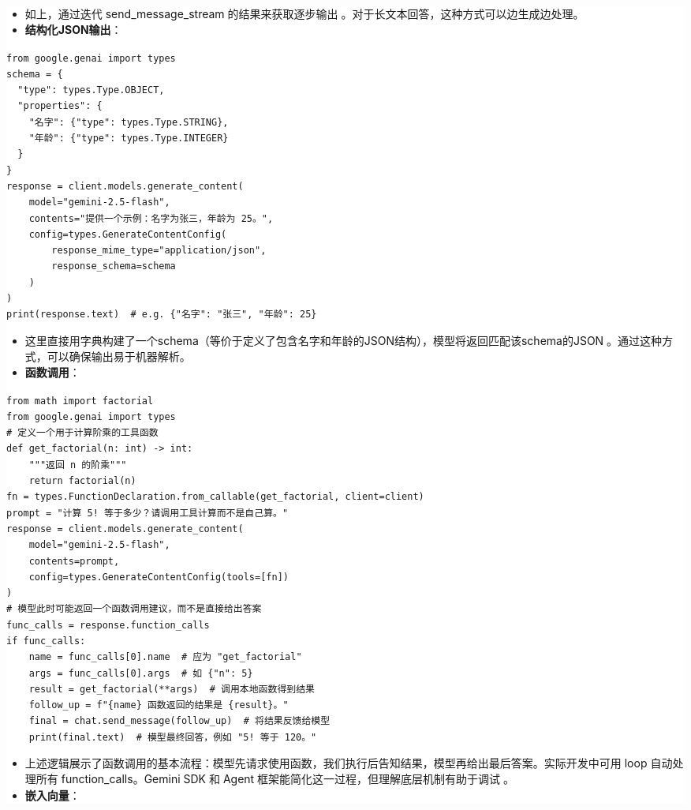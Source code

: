 - 如上，通过迭代 send_message_stream 的结果来获取逐步输出 。对于长文本回答，这种方式可以边生成边处理。
- **结构化JSON输出**：

```
from google.genai import types
schema = {
  "type": types.Type.OBJECT,
  "properties": {
    "名字": {"type": types.Type.STRING},
    "年龄": {"type": types.Type.INTEGER}
  }
}
response = client.models.generate_content(
    model="gemini-2.5-flash",
    contents="提供一个示例：名字为张三，年龄为 25。",
    config=types.GenerateContentConfig(
        response_mime_type="application/json",
        response_schema=schema
    )
)
print(response.text)  # e.g. {"名字": "张三", "年龄": 25}
```

- 这里直接用字典构建了一个schema（等价于定义了包含名字和年龄的JSON结构），模型将返回匹配该schema的JSON  。通过这种方式，可以确保输出易于机器解析。
- **函数调用**：

```
from math import factorial
from google.genai import types
# 定义一个用于计算阶乘的工具函数
def get_factorial(n: int) -> int:
    """返回 n 的阶乘"""
    return factorial(n)
fn = types.FunctionDeclaration.from_callable(get_factorial, client=client)
prompt = "计算 5! 等于多少？请调用工具计算而不是自己算。"
response = client.models.generate_content(
    model="gemini-2.5-flash",
    contents=prompt,
    config=types.GenerateContentConfig(tools=[fn])
)
# 模型此时可能返回一个函数调用建议，而不是直接给出答案
func_calls = response.function_calls
if func_calls:
    name = func_calls[0].name  # 应为 "get_factorial"
    args = func_calls[0].args  # 如 {"n": 5}
    result = get_factorial(**args)  # 调用本地函数得到结果
    follow_up = f"{name} 函数返回的结果是 {result}。"
    final = chat.send_message(follow_up)  # 将结果反馈给模型
    print(final.text)  # 模型最终回答，例如 "5! 等于 120。"
```



- 上述逻辑展示了函数调用的基本流程：模型先请求使用函数，我们执行后告知结果，模型再给出最后答案。实际开发中可用 loop 自动处理所有 function_calls。Gemini SDK 和 Agent 框架能简化这一过程，但理解底层机制有助于调试 。
- **嵌入向量**：
